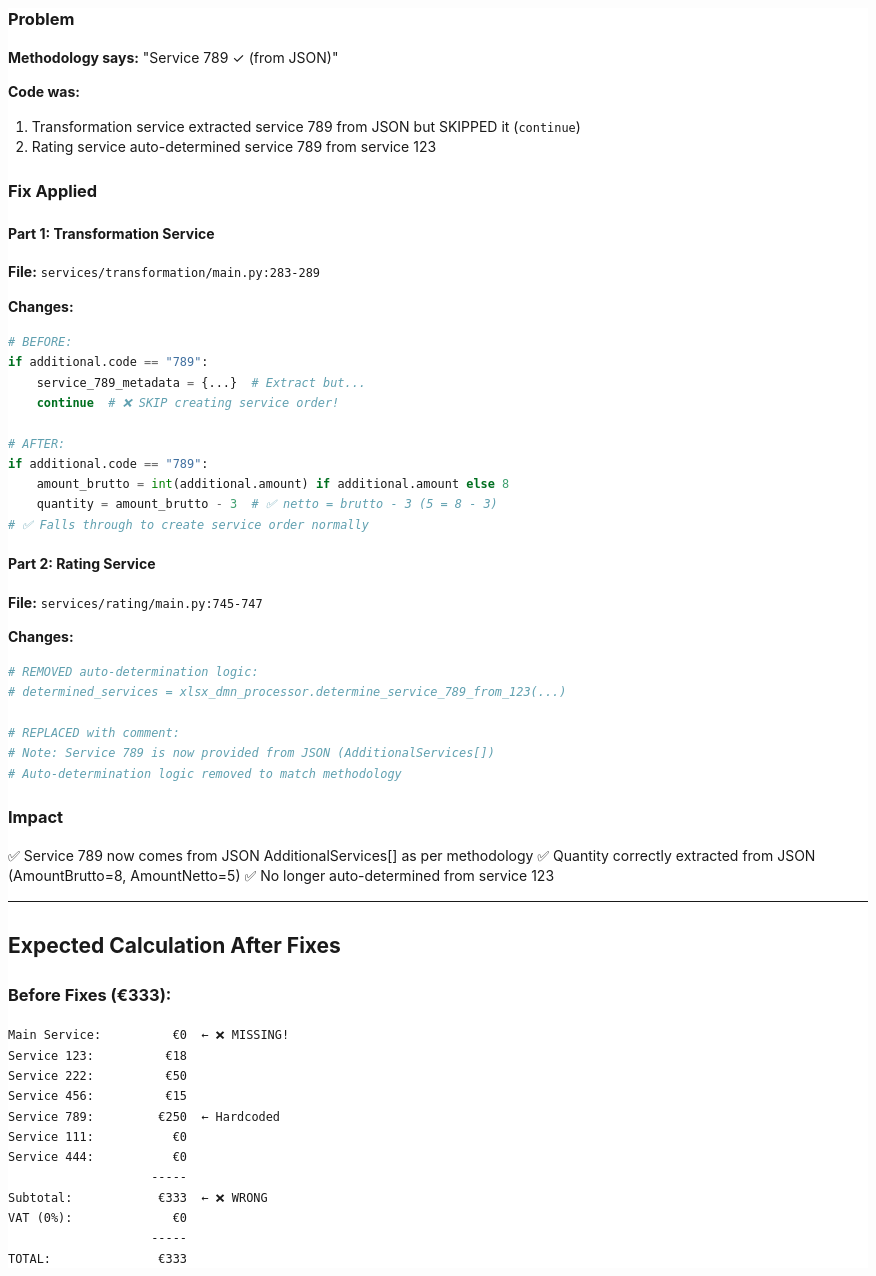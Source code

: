 ### Problem
**Methodology says:** "Service 789 ✓ (from JSON)"

**Code was:**
1. Transformation service extracted service 789 from JSON but SKIPPED it (`continue`)
2. Rating service auto-determined service 789 from service 123

### Fix Applied

#### Part 1: Transformation Service
**File:** `services/transformation/main.py:283-289`

**Changes:**
```python
# BEFORE:
if additional.code == "789":
    service_789_metadata = {...}  # Extract but...
    continue  # ❌ SKIP creating service order!

# AFTER:
if additional.code == "789":
    amount_brutto = int(additional.amount) if additional.amount else 8
    quantity = amount_brutto - 3  # ✅ netto = brutto - 3 (5 = 8 - 3)
# ✅ Falls through to create service order normally
```

#### Part 2: Rating Service
**File:** `services/rating/main.py:745-747`

**Changes:**
```python
# REMOVED auto-determination logic:
# determined_services = xlsx_dmn_processor.determine_service_789_from_123(...)

# REPLACED with comment:
# Note: Service 789 is now provided from JSON (AdditionalServices[])
# Auto-determination logic removed to match methodology
```

### Impact
✅ Service 789 now comes from JSON AdditionalServices[] as per methodology
✅ Quantity correctly extracted from JSON (AmountBrutto=8, AmountNetto=5)
✅ No longer auto-determined from service 123

---

## Expected Calculation After Fixes

### Before Fixes (€333):
```
Main Service:          €0  ← ❌ MISSING!
Service 123:          €18
Service 222:          €50
Service 456:          €15
Service 789:         €250  ← Hardcoded
Service 111:           €0
Service 444:           €0
                    -----
Subtotal:            €333  ← ❌ WRONG
VAT (0%):              €0
                    -----
TOTAL:               €333
```
